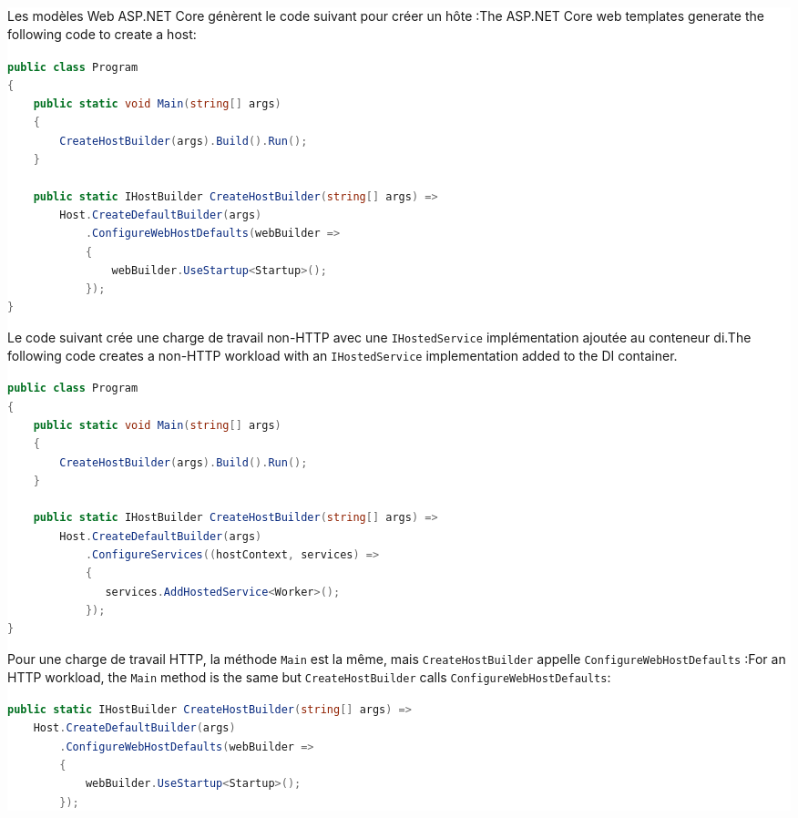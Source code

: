 <span data-ttu-id="ef690-122">Les modèles Web ASP.NET Core génèrent le code suivant pour créer un hôte :</span><span class="sxs-lookup"><span data-stu-id="ef690-122">The ASP.NET Core web templates generate the following code to create a host:</span></span>

```csharp
public class Program
{
    public static void Main(string[] args)
    {
        CreateHostBuilder(args).Build().Run();
    }

    public static IHostBuilder CreateHostBuilder(string[] args) =>
        Host.CreateDefaultBuilder(args)
            .ConfigureWebHostDefaults(webBuilder =>
            {
                webBuilder.UseStartup<Startup>();
            });
}
```

<span data-ttu-id="ef690-123">Le code suivant crée une charge de travail non-HTTP avec une `IHostedService` implémentation ajoutée au conteneur di.</span><span class="sxs-lookup"><span data-stu-id="ef690-123">The following code creates a non-HTTP workload with an `IHostedService` implementation added to the DI container.</span></span>

```csharp
public class Program
{
    public static void Main(string[] args)
    {
        CreateHostBuilder(args).Build().Run();
    }

    public static IHostBuilder CreateHostBuilder(string[] args) =>
        Host.CreateDefaultBuilder(args)
            .ConfigureServices((hostContext, services) =>
            {
               services.AddHostedService<Worker>();
            });
}
```

<span data-ttu-id="ef690-124">Pour une charge de travail HTTP, la méthode `Main` est la même, mais `CreateHostBuilder` appelle `ConfigureWebHostDefaults` :</span><span class="sxs-lookup"><span data-stu-id="ef690-124">For an HTTP workload, the `Main` method is the same but `CreateHostBuilder` calls `ConfigureWebHostDefaults`:</span></span>

```csharp
public static IHostBuilder CreateHostBuilder(string[] args) =>
    Host.CreateDefaultBuilder(args)
        .ConfigureWebHostDefaults(webBuilder =>
        {
            webBuilder.UseStartup<Startup>();
        });
```
